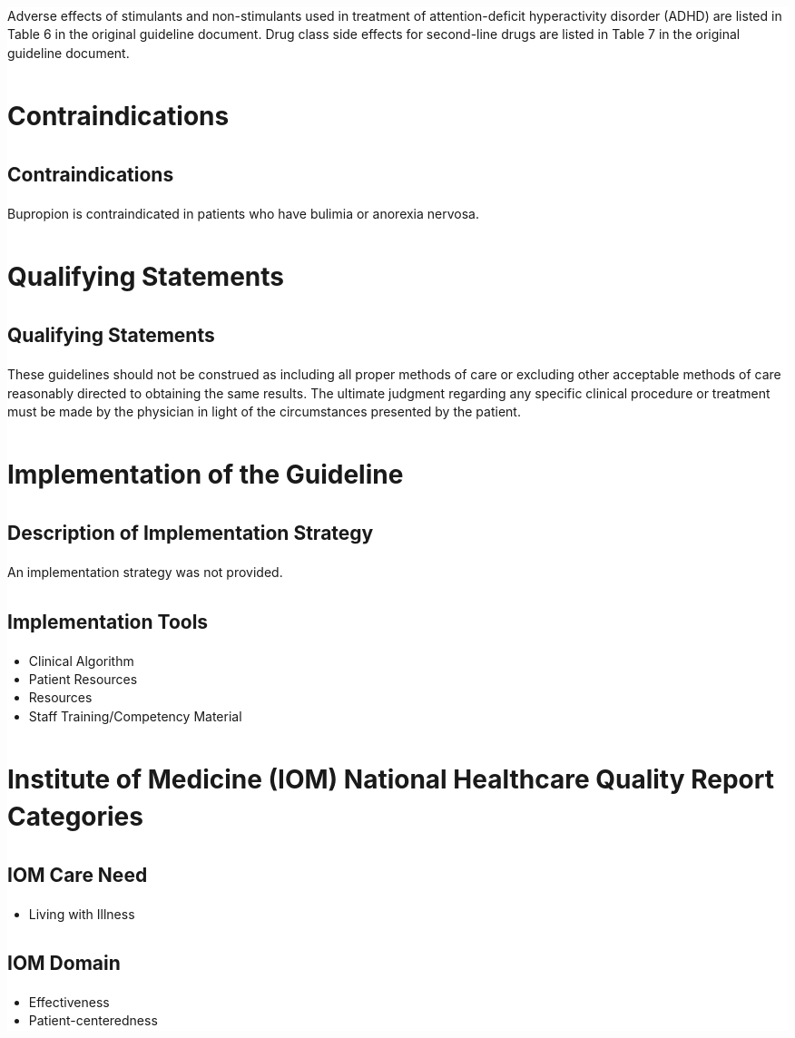 Adverse effects of stimulants and non-stimulants used in treatment of attention-deficit hyperactivity disorder (ADHD) are listed in Table 6 in the original guideline document. Drug class side effects for second-line drugs are listed in Table 7 in the original guideline document.

# Contraindications

## Contraindications



Bupropion is contraindicated in patients who have bulimia or anorexia nervosa.

# Qualifying Statements

## Qualifying Statements



These guidelines should not be construed as including all proper methods of care or excluding other acceptable methods of care reasonably directed to obtaining the same results. The ultimate judgment regarding any specific clinical procedure or treatment must be made by the physician in light of the circumstances presented by the patient.

# Implementation of the Guideline

## Description of Implementation Strategy



An implementation strategy was not provided.

## Implementation Tools

- Clinical Algorithm
- Patient Resources
- Resources
- Staff Training/Competency Material

# Institute of Medicine (IOM) National Healthcare Quality Report Categories

## IOM Care Need

- Living with Illness

## IOM Domain

- Effectiveness
- Patient-centeredness
